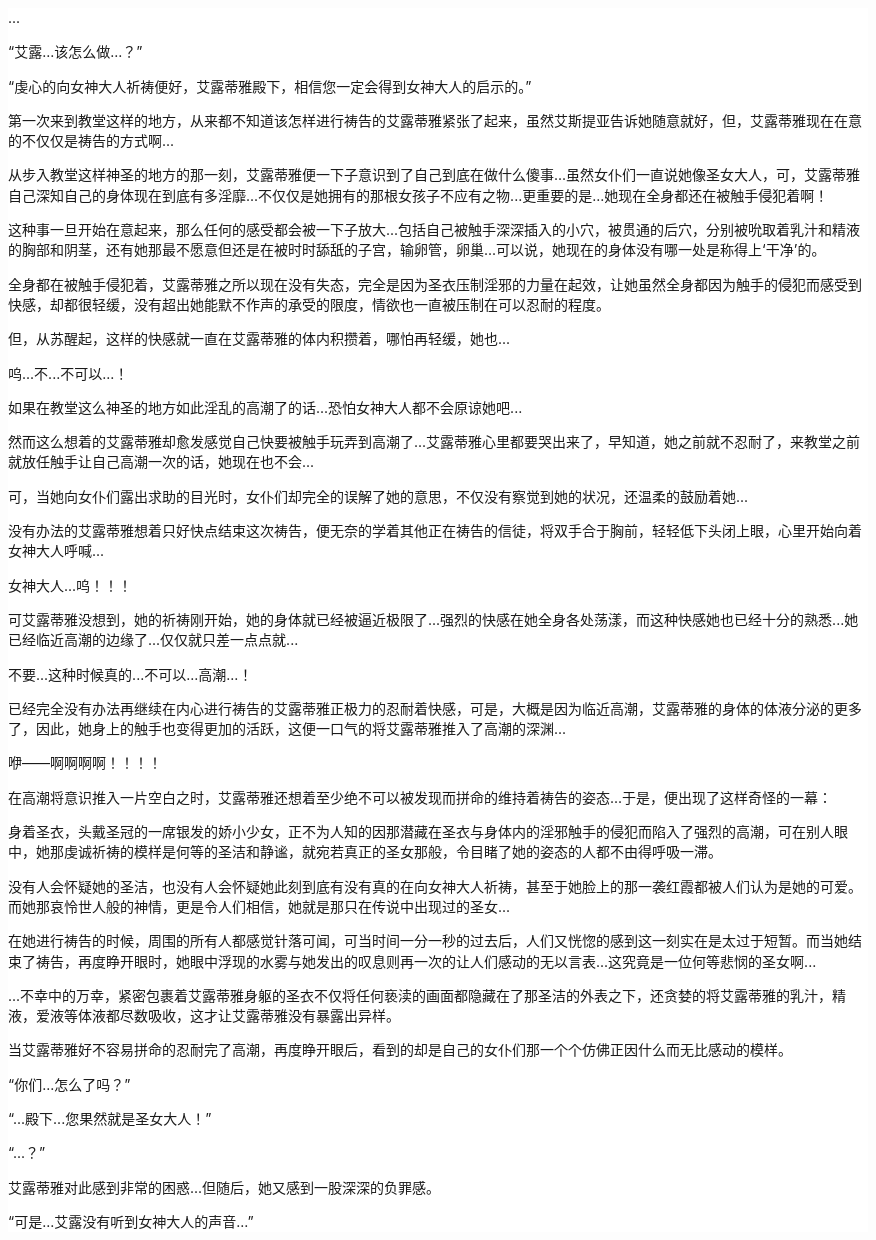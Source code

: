 ...

“艾露...该怎么做...？”

“虔心的向女神大人祈祷便好，艾露蒂雅殿下，相信您一定会得到女神大人的启示的。”

第一次来到教堂这样的地方，从来都不知道该怎样进行祷告的艾露蒂雅紧张了起来，虽然艾斯提亚告诉她随意就好，但，艾露蒂雅现在在意的不仅仅是祷告的方式啊...

从步入教堂这样神圣的地方的那一刻，艾露蒂雅便一下子意识到了自己到底在做什么傻事...虽然女仆们一直说她像圣女大人，可，艾露蒂雅自己深知自己的身体现在到底有多淫靡...不仅仅是她拥有的那根女孩子不应有之物...更重要的是...她现在全身都还在被触手侵犯着啊！

这种事一旦开始在意起来，那么任何的感受都会被一下子放大...包括自己被触手深深插入的小穴，被贯通的后穴，分别被吮取着乳汁和精液的胸部和阴茎，还有她那最不愿意但还是在被时时舔舐的子宫，输卵管，卵巢...可以说，她现在的身体没有哪一处是称得上‘干净’的。

全身都在被触手侵犯着，艾露蒂雅之所以现在没有失态，完全是因为圣衣压制淫邪的力量在起效，让她虽然全身都因为触手的侵犯而感受到快感，却都很轻缓，没有超出她能默不作声的承受的限度，情欲也一直被压制在可以忍耐的程度。

但，从苏醒起，这样的快感就一直在艾露蒂雅的体内积攒着，哪怕再轻缓，她也...

呜...不...不可以...！

如果在教堂这么神圣的地方如此淫乱的高潮了的话...恐怕女神大人都不会原谅她吧...

然而这么想着的艾露蒂雅却愈发感觉自己快要被触手玩弄到高潮了...艾露蒂雅心里都要哭出来了，早知道，她之前就不忍耐了，来教堂之前就放任触手让自己高潮一次的话，她现在也不会...

可，当她向女仆们露出求助的目光时，女仆们却完全的误解了她的意思，不仅没有察觉到她的状况，还温柔的鼓励着她...

没有办法的艾露蒂雅想着只好快点结束这次祷告，便无奈的学着其他正在祷告的信徒，将双手合于胸前，轻轻低下头闭上眼，心里开始向着女神大人呼喊...

女神大人...呜！！！

可艾露蒂雅没想到，她的祈祷刚开始，她的身体就已经被逼近极限了...强烈的快感在她全身各处荡漾，而这种快感她也已经十分的熟悉...她已经临近高潮的边缘了...仅仅就只差一点点就...

不要...这种时候真的...不可以...高潮...！

已经完全没有办法再继续在内心进行祷告的艾露蒂雅正极力的忍耐着快感，可是，大概是因为临近高潮，艾露蒂雅的身体的体液分泌的更多了，因此，她身上的触手也变得更加的活跃，这便一口气的将艾露蒂雅推入了高潮的深渊...

咿——啊啊啊啊！！！！

在高潮将意识推入一片空白之时，艾露蒂雅还想着至少绝不可以被发现而拼命的维持着祷告的姿态...于是，便出现了这样奇怪的一幕：

身着圣衣，头戴圣冠的一席银发的娇小少女，正不为人知的因那潜藏在圣衣与身体内的淫邪触手的侵犯而陷入了强烈的高潮，可在别人眼中，她那虔诚祈祷的模样是何等的圣洁和静谧，就宛若真正的圣女那般，令目睹了她的姿态的人都不由得呼吸一滞。

没有人会怀疑她的圣洁，也没有人会怀疑她此刻到底有没有真的在向女神大人祈祷，甚至于她脸上的那一袭红霞都被人们认为是她的可爱。而她那哀怜世人般的神情，更是令人们相信，她就是那只在传说中出现过的圣女...

在她进行祷告的时候，周围的所有人都感觉针落可闻，可当时间一分一秒的过去后，人们又恍惚的感到这一刻实在是太过于短暂。而当她结束了祷告，再度睁开眼时，她眼中浮现的水雾与她发出的叹息则再一次的让人们感动的无以言表...这究竟是一位何等悲悯的圣女啊...

...不幸中的万幸，紧密包裹着艾露蒂雅身躯的圣衣不仅将任何亵渎的画面都隐藏在了那圣洁的外表之下，还贪婪的将艾露蒂雅的乳汁，精液，爱液等体液都尽数吸收，这才让艾露蒂雅没有暴露出异样。

当艾露蒂雅好不容易拼命的忍耐完了高潮，再度睁开眼后，看到的却是自己的女仆们那一个个仿佛正因什么而无比感动的模样。

“你们...怎么了吗？”

“...殿下...您果然就是圣女大人！”

“...？”

艾露蒂雅对此感到非常的困惑...但随后，她又感到一股深深的负罪感。

“可是...艾露没有听到女神大人的声音...”
